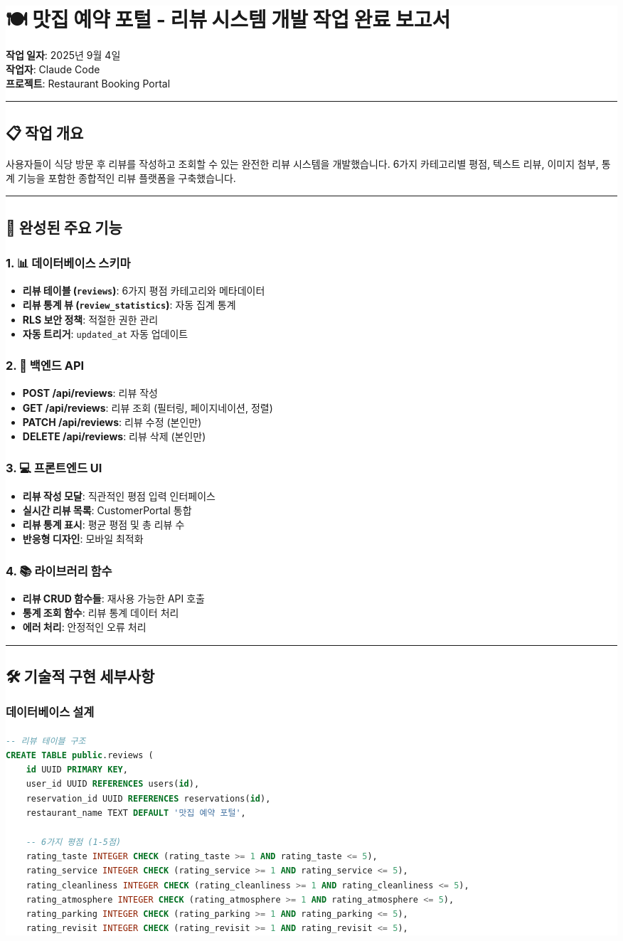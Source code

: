 # 🍽️ 맛집 예약 포털 - 리뷰 시스템 개발 작업 완료 보고서

**작업 일자**: 2025년 9월 4일  
**작업자**: Claude Code  
**프로젝트**: Restaurant Booking Portal  

---

## 📋 작업 개요

사용자들이 식당 방문 후 리뷰를 작성하고 조회할 수 있는 완전한 리뷰 시스템을 개발했습니다. 6가지 카테고리별 평점, 텍스트 리뷰, 이미지 첨부, 통계 기능을 포함한 종합적인 리뷰 플랫폼을 구축했습니다.

---

## 🎯 완성된 주요 기능

### 1. **📊 데이터베이스 스키마**
- **리뷰 테이블 (`reviews`)**: 6가지 평점 카테고리와 메타데이터
- **리뷰 통계 뷰 (`review_statistics`)**: 자동 집계 통계
- **RLS 보안 정책**: 적절한 권한 관리
- **자동 트리거**: `updated_at` 자동 업데이트

### 2. **🔧 백엔드 API**
- **POST /api/reviews**: 리뷰 작성
- **GET /api/reviews**: 리뷰 조회 (필터링, 페이지네이션, 정렬)
- **PATCH /api/reviews**: 리뷰 수정 (본인만)
- **DELETE /api/reviews**: 리뷰 삭제 (본인만)

### 3. **💻 프론트엔드 UI**
- **리뷰 작성 모달**: 직관적인 평점 입력 인터페이스
- **실시간 리뷰 목록**: CustomerPortal 통합
- **리뷰 통계 표시**: 평균 평점 및 총 리뷰 수
- **반응형 디자인**: 모바일 최적화

### 4. **📚 라이브러리 함수**
- **리뷰 CRUD 함수들**: 재사용 가능한 API 호출
- **통계 조회 함수**: 리뷰 통계 데이터 처리
- **에러 처리**: 안정적인 오류 처리

---

## 🛠️ 기술적 구현 세부사항

### **데이터베이스 설계**

```sql
-- 리뷰 테이블 구조
CREATE TABLE public.reviews (
    id UUID PRIMARY KEY,
    user_id UUID REFERENCES users(id),
    reservation_id UUID REFERENCES reservations(id),
    restaurant_name TEXT DEFAULT '맛집 예약 포털',
    
    -- 6가지 평점 (1-5점)
    rating_taste INTEGER CHECK (rating_taste >= 1 AND rating_taste <= 5),
    rating_service INTEGER CHECK (rating_service >= 1 AND rating_service <= 5),
    rating_cleanliness INTEGER CHECK (rating_cleanliness >= 1 AND rating_cleanliness <= 5),
    rating_atmosphere INTEGER CHECK (rating_atmosphere >= 1 AND rating_atmosphere <= 5),
    rating_parking INTEGER CHECK (rating_parking >= 1 AND rating_parking <= 5),
    rating_revisit INTEGER CHECK (rating_revisit >= 1 AND rating_revisit <= 5),
```